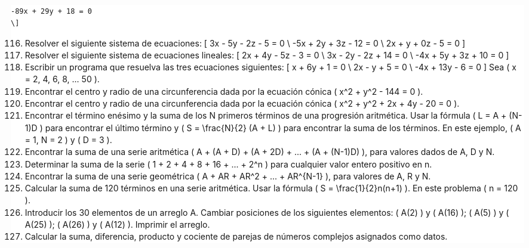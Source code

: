     -89x + 29y + 18 = 0
    \]
116. Resolver el siguiente sistema de ecuaciones:
    \[
    3x - 5y - 2z - 5 = 0 \\
    -5x + 2y + 3z - 12 = 0 \\
    2x + y + 0z - 5 = 0
    \]
117. Resolver el siguiente sistema de ecuaciones lineales:
    \[
    2x + 4y - 5z - 3 = 0 \\
    3x - 2y - 2z + 14 = 0 \\
    -4x + 5y + 3z + 10 = 0
    \]
118. Escribir un programa que resuelva las tres ecuaciones siguientes:
    \[
    x + 6y + 1 = 0 \\
    2x - y + 5 = 0 \\
    -4x + 13y - 6 = 0
    \]
     Sea \( x = 2, 4, 6, 8, ... 50 \).
119. Encontrar el centro y radio de una circunferencia dada por la ecuación cónica \( x^2 + y^2 - 144 = 0 \).
120. Encontrar el centro y radio de una circunferencia dada por la ecuación cónica \( x^2 + y^2 + 2x + 4y - 20 = 0 \).
121. Encontrar el término enésimo y la suma de los N primeros términos de una progresión aritmética. Usar la fórmula \( L = A + (N-1)D \) para encontrar el último término y \( S = \frac{N}{2} (A + L) \) para encontrar la suma de los términos. En este ejemplo, \( A = 1, N = 2 \) y \( D = 3 \).
122. Encontrar la suma de una serie aritmética \( A + (A + D) + (A + 2D) + ... + (A + (N-1)D) \), para valores dados de A, D y N.
123. Determinar la suma de la serie \( 1 + 2 + 4 + 8 + 16 + ... + 2^n \) para cualquier valor entero positivo en n.
124. Encontrar la suma de una serie geométrica \( A + AR + AR^2 + ... + AR^{N-1} \), para valores de A, R y N.
125. Calcular la suma de 120 términos en una serie aritmética. Usar la fórmula \( S = \frac{1}{2}n(n+1) \). En este problema \( n = 120 \).
126. Introducir los 30 elementos de un arreglo A. Cambiar posiciones de los siguientes elementos: \( A(2) \) y \( A(16) \); \( A(5) \) y \( A(25) \); \( A(26) \) y \( A(12) \). Imprimir el arreglo.
127. Calcular la suma, diferencia, producto y cociente de parejas de números complejos asignados como datos.
